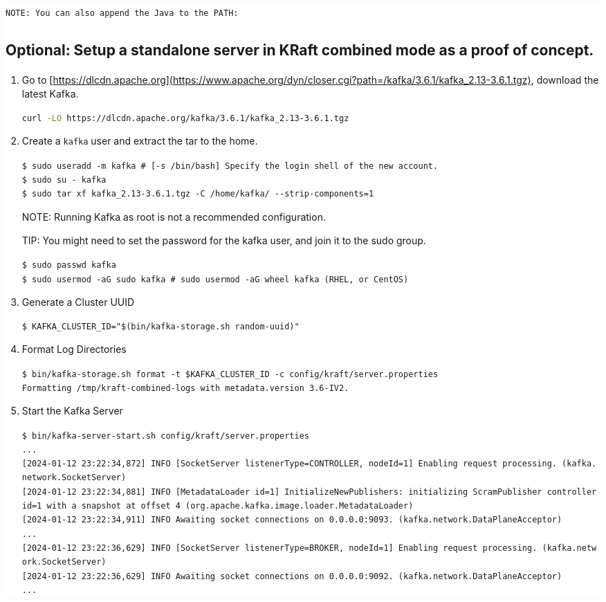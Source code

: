     NOTE: You can also append the Java to the PATH: 

## Optional: Setup a standalone server in KRaft combined mode as a proof of concept.

1. Go to [https://dlcdn.apache.org](https://www.apache.org/dyn/closer.cgi?path=/kafka/3.6.1/kafka_2.13-3.6.1.tgz), download the latest Kafka.

    ```sh
    curl -LO https://dlcdn.apache.org/kafka/3.6.1/kafka_2.13-3.6.1.tgz
    ```
    
2. Create a `kafka` user and extract the tar to the home.

    ```console
    $ sudo useradd -m kafka # [-s /bin/bash] Specify the login shell of the new account.
    $ sudo su - kafka
    $ sudo tar xf kafka_2.13-3.6.1.tgz -C /home/kafka/ --strip-components=1
    ```
    
    NOTE: Running Kafka as root is not a recommended configuration.
    
    TIP: You might need to set the password for the kafka user, and join it to the sudo group.
    
    ```console
    $ sudo passwd kafka
    $ sudo usermod -aG sudo kafka # sudo usermod -aG wheel kafka (RHEL, or CentOS)
    ```

3. Generate a Cluster UUID
    
    ```console
    $ KAFKA_CLUSTER_ID="$(bin/kafka-storage.sh random-uuid)"
    ```
    
4. Format Log Directories

    ```console
    $ bin/kafka-storage.sh format -t $KAFKA_CLUSTER_ID -c config/kraft/server.properties
    Formatting /tmp/kraft-combined-logs with metadata.version 3.6-IV2.
    ```
    
5. Start the Kafka Server

    ```console
    $ bin/kafka-server-start.sh config/kraft/server.properties
    ...
    [2024-01-12 23:22:34,872] INFO [SocketServer listenerType=CONTROLLER, nodeId=1] Enabling request processing. (kafka.network.SocketServer)
    [2024-01-12 23:22:34,881] INFO [MetadataLoader id=1] InitializeNewPublishers: initializing ScramPublisher controller id=1 with a snapshot at offset 4 (org.apache.kafka.image.loader.MetadataLoader)
    [2024-01-12 23:22:34,911] INFO Awaiting socket connections on 0.0.0.0:9093. (kafka.network.DataPlaneAcceptor)
    ...
    [2024-01-12 23:22:36,629] INFO [SocketServer listenerType=BROKER, nodeId=1] Enabling request processing. (kafka.network.SocketServer)
    [2024-01-12 23:22:36,629] INFO Awaiting socket connections on 0.0.0.0:9092. (kafka.network.DataPlaneAcceptor)
    ...
    ```
    